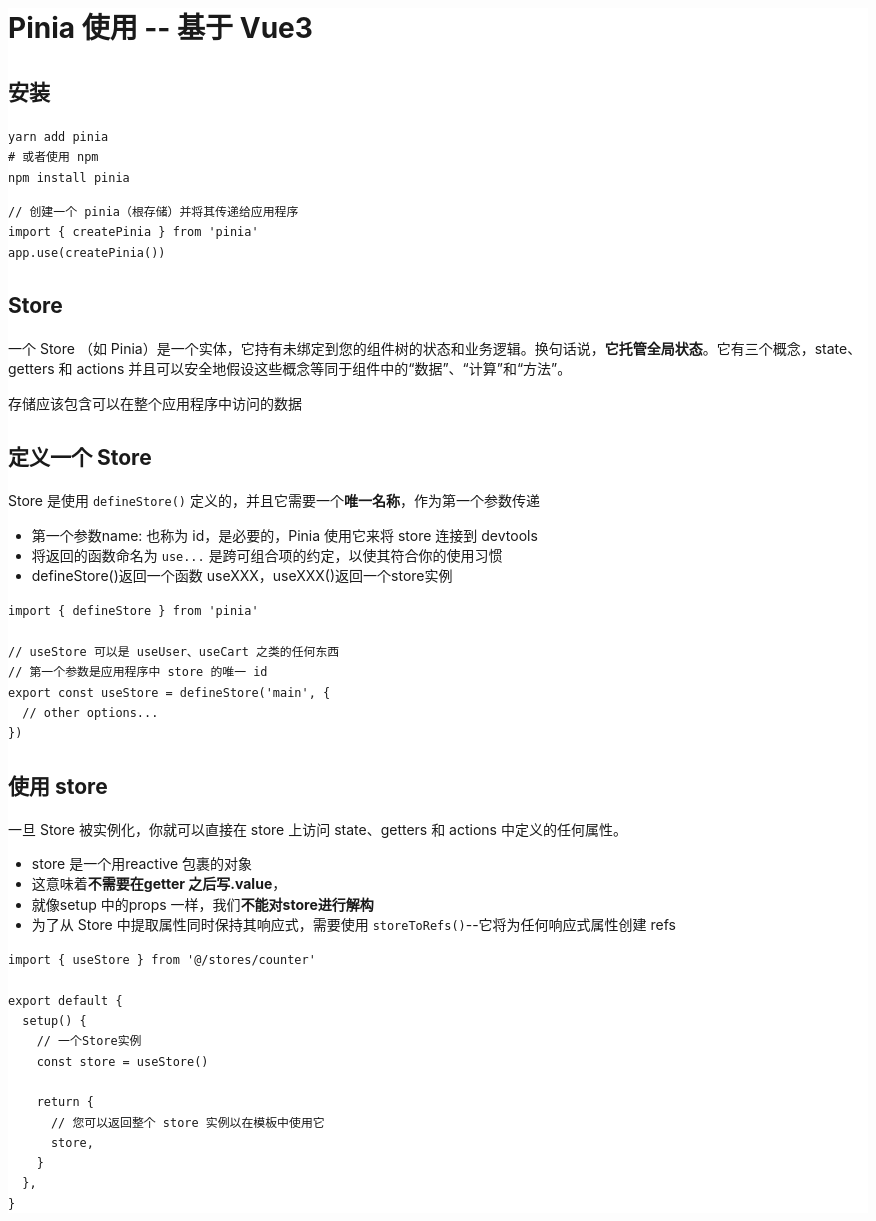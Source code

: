 # Pinia 使用 -- 基于 Vue3

## 安装

``` SH
yarn add pinia
# 或者使用 npm
npm install pinia
```

``` JS
// 创建一个 pinia（根存储）并将其传递给应用程序
import { createPinia } from 'pinia'
app.use(createPinia())
```

## Store

一个 Store （如 Pinia）是一个实体，它持有未绑定到您的组件树的状态和业务逻辑。换句话说，**它托管全局状态**。它有三个概念，state、getters 和 actions 并且可以安全地假设这些概念等同于组件中的“数据”、“计算”和“方法”。

存储应该包含可以在整个应用程序中访问的数据

## 定义一个 Store

Store 是使用 `defineStore()` 定义的，并且它需要一个**唯一名称**，作为第一个参数传递

- 第一个参数name: 也称为 id，是必要的，Pinia 使用它来将 store 连接到 devtools
- 将返回的函数命名为 `use...` 是跨可组合项的约定，以使其符合你的使用习惯
- defineStore()返回一个函数 useXXX，useXXX()返回一个store实例

``` JS
import { defineStore } from 'pinia'

// useStore 可以是 useUser、useCart 之类的任何东西
// 第一个参数是应用程序中 store 的唯一 id
export const useStore = defineStore('main', {
  // other options...
})
```

## 使用 store

一旦 Store 被实例化，你就可以直接在 store 上访问 state、getters 和 actions 中定义的任何属性。

- store 是一个用reactive 包裹的对象
- 这意味着**不需要在getter 之后写.value**，
- 就像setup 中的props 一样，我们**不能对store进行解构**
- 为了从 Store 中提取属性同时保持其响应式，需要使用 `storeToRefs()`--它将为任何响应式属性创建 refs

``` JS
import { useStore } from '@/stores/counter'

export default {
  setup() {
    // 一个Store实例
    const store = useStore()

    return {
      // 您可以返回整个 store 实例以在模板中使用它
      store,
    }
  },
}

```